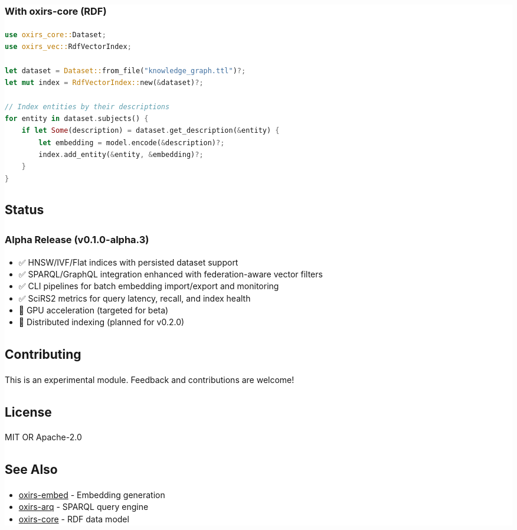 ### With oxirs-core (RDF)

```rust
use oxirs_core::Dataset;
use oxirs_vec::RdfVectorIndex;

let dataset = Dataset::from_file("knowledge_graph.ttl")?;
let mut index = RdfVectorIndex::new(&dataset)?;

// Index entities by their descriptions
for entity in dataset.subjects() {
    if let Some(description) = dataset.get_description(&entity) {
        let embedding = model.encode(&description)?;
        index.add_entity(&entity, &embedding)?;
    }
}
```

## Status

### Alpha Release (v0.1.0-alpha.3)
- ✅ HNSW/IVF/Flat indices with persisted dataset support
- ✅ SPARQL/GraphQL integration enhanced with federation-aware vector filters
- ✅ CLI pipelines for batch embedding import/export and monitoring
- ✅ SciRS2 metrics for query latency, recall, and index health
- 🚧 GPU acceleration (targeted for beta)
- 🚧 Distributed indexing (planned for v0.2.0)

## Contributing

This is an experimental module. Feedback and contributions are welcome!

## License

MIT OR Apache-2.0

## See Also

- [oxirs-embed](../oxirs-embed/) - Embedding generation
- [oxirs-arq](../oxirs-arq/) - SPARQL query engine
- [oxirs-core](../../core/oxirs-core/) - RDF data model